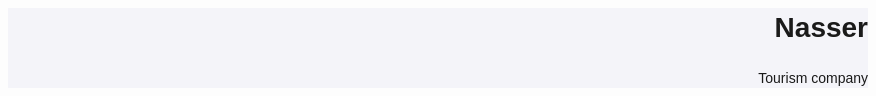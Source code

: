 # Nasser
Tourism company
<!DOCTYPE html>
<html lang="ar">
<head>
    <meta charset="UTF-8">
    <meta name="viewport" content="width=device-width, initial-scale=1.0">
    <title>الباقات السياحية</title>
    <style>
        body {
            font-family: Arial, sans-serif;
            direction: rtl;
            background-color: #f4f4f9;
            margin: 0;
            padding: 0;
        }

        header {
            background-color: #4CAF50;
            color: white;
            padding: 15px;
            text-align: center;
        }

        .container {
            width: 80%;
            margin: 20px auto;
        }

        .package {
            background-color: #ffffff;
            margin: 20px 0;
            padding: 20px;
            border-radius: 8px;
            box-shadow: 0 2px 10px rgba(0, 0, 0, 0.1);
        }

        .package h2 {
            color: #4CAF50;
            font-size: 24px;
            margin-bottom: 15px;
        }

        .package p {
            font-size: 18px;
            line-height: 1.6;
        }

        .price {
            font-size: 22px;
            font-weight: bold;
            color: #f39c12;
        }
